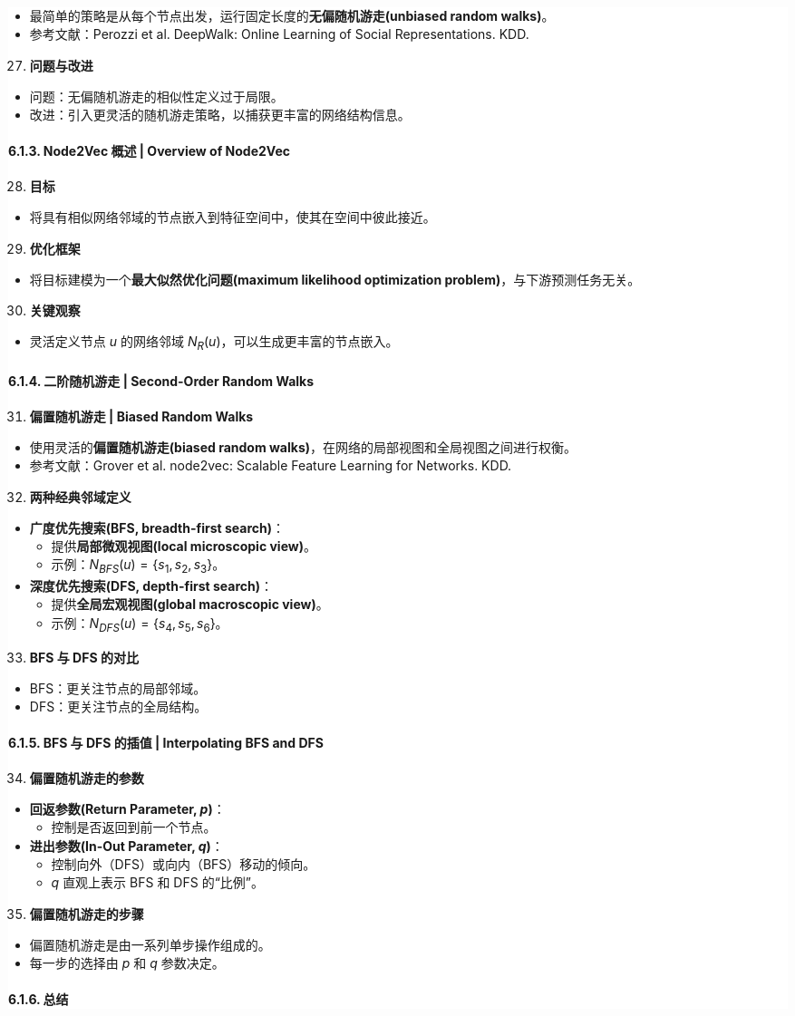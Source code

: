 - 最简单的策略是从每个节点出发，运行固定长度的**无偏随机游走(unbiased random walks)**。
- 参考文献：Perozzi et al. DeepWalk: Online Learning of Social Representations. KDD.

27. **问题与改进**

- 问题：无偏随机游走的相似性定义过于局限。
- 改进：引入更灵活的随机游走策略，以捕获更丰富的网络结构信息。

#### 6.1.3. Node2Vec 概述 | Overview of Node2Vec

28. **目标**

- 将具有相似网络邻域的节点嵌入到特征空间中，使其在空间中彼此接近。

29. **优化框架**

- 将目标建模为一个**最大似然优化问题(maximum likelihood optimization problem)**，与下游预测任务无关。

30. **关键观察**

- 灵活定义节点 $u$ 的网络邻域 ${N}_{R}(u)$，可以生成更丰富的节点嵌入。

#### 6.1.4. 二阶随机游走 | Second-Order Random Walks

31. **偏置随机游走 | Biased Random Walks**

- 使用灵活的**偏置随机游走(biased random walks)**，在网络的局部视图和全局视图之间进行权衡。
- 参考文献：Grover et al. node2vec: Scalable Feature Learning for Networks. KDD.

32. **两种经典邻域定义**

- **广度优先搜索(BFS, breadth-first search)**：
    - 提供**局部微观视图(local microscopic view)**。
    - 示例：${N}_{BFS}(u) = \{s_1, s_2, s_3\}$。
- **深度优先搜索(DFS, depth-first search)**：
    - 提供**全局宏观视图(global macroscopic view)**。
    - 示例：${N}_{DFS}(u) = \{s_4, s_5, s_6\}$。

33. **BFS 与 DFS 的对比**

- BFS：更关注节点的局部邻域。
- DFS：更关注节点的全局结构。

#### 6.1.5. BFS 与 DFS 的插值 | Interpolating BFS and DFS

34. **偏置随机游走的参数**

- **回返参数(Return Parameter, $p$)**：
    - 控制是否返回到前一个节点。
- **进出参数(In-Out Parameter, $q$)**：
    - 控制向外（DFS）或向内（BFS）移动的倾向。
    - $q$ 直观上表示 BFS 和 DFS 的“比例”。

35. **偏置随机游走的步骤**

- 偏置随机游走是由一系列单步操作组成的。
- 每一步的选择由 $p$ 和 $q$ 参数决定。

#### 6.1.6. 总结
